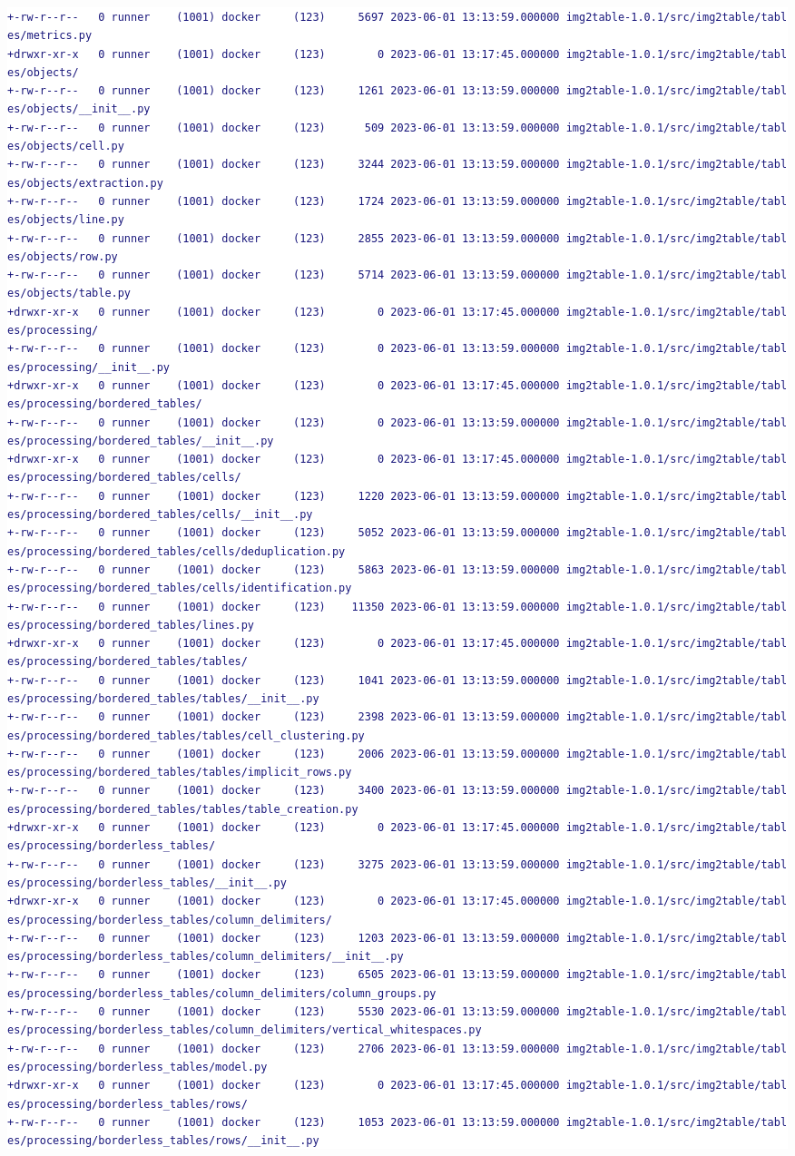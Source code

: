 ```diff
+-rw-r--r--   0 runner    (1001) docker     (123)     5697 2023-06-01 13:13:59.000000 img2table-1.0.1/src/img2table/tables/metrics.py
+drwxr-xr-x   0 runner    (1001) docker     (123)        0 2023-06-01 13:17:45.000000 img2table-1.0.1/src/img2table/tables/objects/
+-rw-r--r--   0 runner    (1001) docker     (123)     1261 2023-06-01 13:13:59.000000 img2table-1.0.1/src/img2table/tables/objects/__init__.py
+-rw-r--r--   0 runner    (1001) docker     (123)      509 2023-06-01 13:13:59.000000 img2table-1.0.1/src/img2table/tables/objects/cell.py
+-rw-r--r--   0 runner    (1001) docker     (123)     3244 2023-06-01 13:13:59.000000 img2table-1.0.1/src/img2table/tables/objects/extraction.py
+-rw-r--r--   0 runner    (1001) docker     (123)     1724 2023-06-01 13:13:59.000000 img2table-1.0.1/src/img2table/tables/objects/line.py
+-rw-r--r--   0 runner    (1001) docker     (123)     2855 2023-06-01 13:13:59.000000 img2table-1.0.1/src/img2table/tables/objects/row.py
+-rw-r--r--   0 runner    (1001) docker     (123)     5714 2023-06-01 13:13:59.000000 img2table-1.0.1/src/img2table/tables/objects/table.py
+drwxr-xr-x   0 runner    (1001) docker     (123)        0 2023-06-01 13:17:45.000000 img2table-1.0.1/src/img2table/tables/processing/
+-rw-r--r--   0 runner    (1001) docker     (123)        0 2023-06-01 13:13:59.000000 img2table-1.0.1/src/img2table/tables/processing/__init__.py
+drwxr-xr-x   0 runner    (1001) docker     (123)        0 2023-06-01 13:17:45.000000 img2table-1.0.1/src/img2table/tables/processing/bordered_tables/
+-rw-r--r--   0 runner    (1001) docker     (123)        0 2023-06-01 13:13:59.000000 img2table-1.0.1/src/img2table/tables/processing/bordered_tables/__init__.py
+drwxr-xr-x   0 runner    (1001) docker     (123)        0 2023-06-01 13:17:45.000000 img2table-1.0.1/src/img2table/tables/processing/bordered_tables/cells/
+-rw-r--r--   0 runner    (1001) docker     (123)     1220 2023-06-01 13:13:59.000000 img2table-1.0.1/src/img2table/tables/processing/bordered_tables/cells/__init__.py
+-rw-r--r--   0 runner    (1001) docker     (123)     5052 2023-06-01 13:13:59.000000 img2table-1.0.1/src/img2table/tables/processing/bordered_tables/cells/deduplication.py
+-rw-r--r--   0 runner    (1001) docker     (123)     5863 2023-06-01 13:13:59.000000 img2table-1.0.1/src/img2table/tables/processing/bordered_tables/cells/identification.py
+-rw-r--r--   0 runner    (1001) docker     (123)    11350 2023-06-01 13:13:59.000000 img2table-1.0.1/src/img2table/tables/processing/bordered_tables/lines.py
+drwxr-xr-x   0 runner    (1001) docker     (123)        0 2023-06-01 13:17:45.000000 img2table-1.0.1/src/img2table/tables/processing/bordered_tables/tables/
+-rw-r--r--   0 runner    (1001) docker     (123)     1041 2023-06-01 13:13:59.000000 img2table-1.0.1/src/img2table/tables/processing/bordered_tables/tables/__init__.py
+-rw-r--r--   0 runner    (1001) docker     (123)     2398 2023-06-01 13:13:59.000000 img2table-1.0.1/src/img2table/tables/processing/bordered_tables/tables/cell_clustering.py
+-rw-r--r--   0 runner    (1001) docker     (123)     2006 2023-06-01 13:13:59.000000 img2table-1.0.1/src/img2table/tables/processing/bordered_tables/tables/implicit_rows.py
+-rw-r--r--   0 runner    (1001) docker     (123)     3400 2023-06-01 13:13:59.000000 img2table-1.0.1/src/img2table/tables/processing/bordered_tables/tables/table_creation.py
+drwxr-xr-x   0 runner    (1001) docker     (123)        0 2023-06-01 13:17:45.000000 img2table-1.0.1/src/img2table/tables/processing/borderless_tables/
+-rw-r--r--   0 runner    (1001) docker     (123)     3275 2023-06-01 13:13:59.000000 img2table-1.0.1/src/img2table/tables/processing/borderless_tables/__init__.py
+drwxr-xr-x   0 runner    (1001) docker     (123)        0 2023-06-01 13:17:45.000000 img2table-1.0.1/src/img2table/tables/processing/borderless_tables/column_delimiters/
+-rw-r--r--   0 runner    (1001) docker     (123)     1203 2023-06-01 13:13:59.000000 img2table-1.0.1/src/img2table/tables/processing/borderless_tables/column_delimiters/__init__.py
+-rw-r--r--   0 runner    (1001) docker     (123)     6505 2023-06-01 13:13:59.000000 img2table-1.0.1/src/img2table/tables/processing/borderless_tables/column_delimiters/column_groups.py
+-rw-r--r--   0 runner    (1001) docker     (123)     5530 2023-06-01 13:13:59.000000 img2table-1.0.1/src/img2table/tables/processing/borderless_tables/column_delimiters/vertical_whitespaces.py
+-rw-r--r--   0 runner    (1001) docker     (123)     2706 2023-06-01 13:13:59.000000 img2table-1.0.1/src/img2table/tables/processing/borderless_tables/model.py
+drwxr-xr-x   0 runner    (1001) docker     (123)        0 2023-06-01 13:17:45.000000 img2table-1.0.1/src/img2table/tables/processing/borderless_tables/rows/
+-rw-r--r--   0 runner    (1001) docker     (123)     1053 2023-06-01 13:13:59.000000 img2table-1.0.1/src/img2table/tables/processing/borderless_tables/rows/__init__.py
```